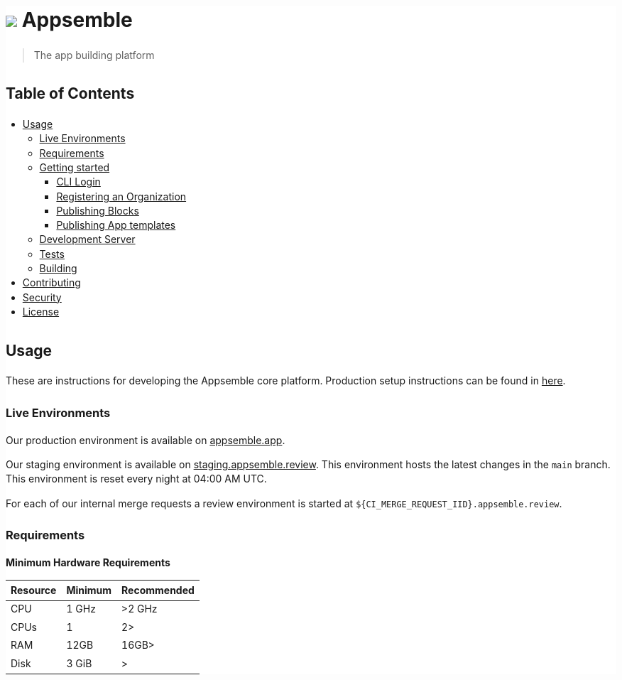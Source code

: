 # ![](config/assets/logo.svg) Appsemble

> The app building platform

## Table of Contents

- [Usage](#usage)
  - [Live Environments](#live-environments)
  - [Requirements](#requirements)
  - [Getting started](#getting-started)
    - [CLI Login](#cli-login)
    - [Registering an Organization](#registering-an-organization)
    - [Publishing Blocks](#publishing-blocks)
    - [Publishing App templates](#publishing-app-templates)
  - [Development Server](#development-server)
  - [Tests](#tests)
  - [Building](#building)
- [Contributing](#contributing)
- [Security](#security)
- [License](#license)

## Usage

These are instructions for developing the Appsemble core platform. Production setup instructions can
be found in [here](packages/studio/pages/docs/docs/04-deployment/helm.md).

### Live Environments

Our production environment is available on [appsemble.app](https://appsemble.app).

Our staging environment is available on
[staging.appsemble.review](https://staging.appsemble.review). This environment hosts the latest
changes in the `main` branch. This environment is reset every night at 04:00 AM UTC.

For each of our internal merge requests a review environment is started at
`${CI_MERGE_REQUEST_IID}.appsemble.review`.

### Requirements

**Minimum Hardware Requirements**

| Resource | Minimum | Recommended |
| -------- | ------- | ----------- |
| CPU      | 1 GHz   | >2 GHz      |
| CPUs     | 1       | 2>          |
| RAM      | 12GB    | 16GB>       |
| Disk     | 3 GiB   | >           |

